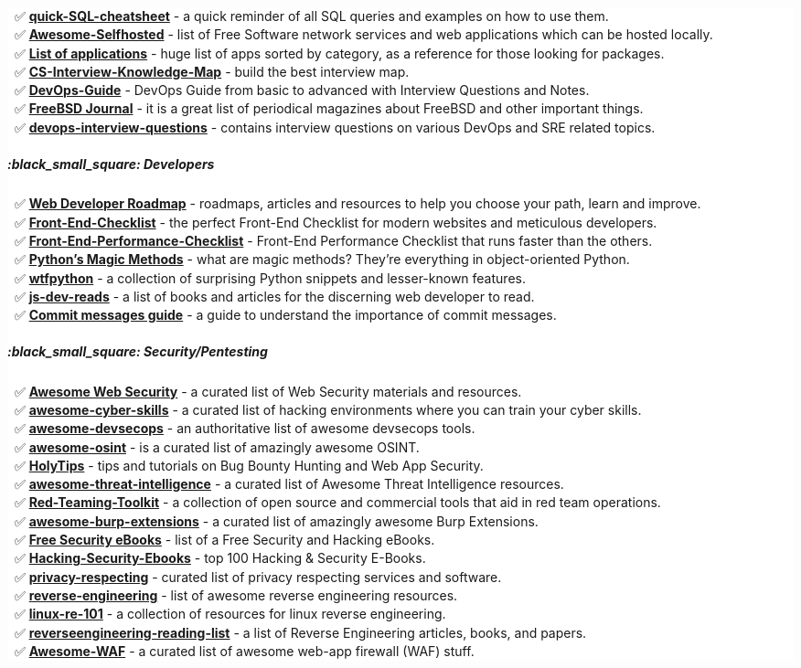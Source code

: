   ✅ [**quick-SQL-cheatsheet**](https://github.com/enochtangg/quick-SQL-cheatsheet) - a quick reminder of all SQL queries and examples on how to use them.  
  ✅ [**Awesome-Selfhosted**](https://github.com/Kickball/awesome-selfhosted) - list of Free Software network services and web applications which can be hosted locally.  
  ✅ [**List of applications**](https://wiki.archlinux.org/index.php/List_of_applications) - huge list of apps sorted by category, as a reference for those looking for packages.  
  ✅ [**CS-Interview-Knowledge-Map**](https://github.com/InterviewMap/CS-Interview-Knowledge-Map) - build the best interview map.  
  ✅ [**DevOps-Guide**](https://github.com/Tikam02/DevOps-Guide) - DevOps Guide from basic to advanced with Interview Questions and Notes.  
  ✅ [**FreeBSD Journal**](https://issue.freebsdfoundation.org/publication/?m=33057&l=1&view=issuelistBrowser) - it is a great list of periodical magazines about FreeBSD and other important things.  
  ✅ [**devops-interview-questions**](https://github.com/bregman-arie/devops-interview-questions) - contains interview questions on various DevOps and SRE related topics.  

##### :black\_small\_square: Developers

  ✅ [**Web Developer Roadmap**](https://github.com/kamranahmedse/developer-roadmap) - roadmaps, articles and resources to help you choose your path, learn and improve.  
  ✅ [**Front-End-Checklist**](https://github.com/thedaviddias/Front-End-Checklist) - the perfect Front-End Checklist for modern websites and meticulous developers.  
  ✅ [**Front-End-Performance-Checklist**](https://github.com/thedaviddias/Front-End-Performance-Checklist) - Front-End Performance Checklist that runs faster than the others.  
  ✅ [**Python’s Magic Methods**](https://rszalski.github.io/magicmethods/) - what are magic methods? They’re everything in object-oriented Python.  
  ✅ [**wtfpython**](https://github.com/satwikkansal/wtfpython) - a collection of surprising Python snippets and lesser-known features.  
  ✅ [**js-dev-reads**](https://github.com/twhite96/js-dev-reads) - a list of books and articles for the discerning web developer to read.  
  ✅ [**Commit messages guide**](https://github.com/RomuloOliveira/commit-messages-guide) - a guide to understand the importance of commit messages.  

##### :black\_small\_square: Security/Pentesting

  ✅ [**Awesome Web Security**](https://github.com/qazbnm456/awesome-web-security) - a curated list of Web Security materials and resources.  
  ✅ [**awesome-cyber-skills**](https://github.com/joe-shenouda/awesome-cyber-skills) - a curated list of hacking environments where you can train your cyber skills.  
  ✅ [**awesome-devsecops**](https://github.com/devsecops/awesome-devsecops) - an authoritative list of awesome devsecops tools.  
  ✅ [**awesome-osint**](https://github.com/jivoi/awesome-osint) - is a curated list of amazingly awesome OSINT.  
  ✅ [**HolyTips**](https://github.com/HolyBugx/HolyTips) - tips and tutorials on Bug Bounty Hunting and Web App Security.  
  ✅ [**awesome-threat-intelligence**](https://github.com/hslatman/awesome-threat-intelligence) - a curated list of Awesome Threat Intelligence resources.  
  ✅ [**Red-Teaming-Toolkit**](https://github.com/infosecn1nja/Red-Teaming-Toolkit) - a collection of open source and commercial tools that aid in red team operations.  
  ✅ [**awesome-burp-extensions**](https://github.com/snoopysecurity/awesome-burp-extensions) - a curated list of amazingly awesome Burp Extensions.  
  ✅ [**Free Security eBooks**](https://github.com/Hack-with-Github/Free-Security-eBooks) - list of a Free Security and Hacking eBooks.  
  ✅ [**Hacking-Security-Ebooks**](https://github.com/yeahhub/Hacking-Security-Ebooks) - top 100 Hacking & Security E-Books.  
  ✅ [**privacy-respecting**](https://github.com/nikitavoloboev/privacy-respecting) - curated list of privacy respecting services and software.  
  ✅ [**reverse-engineering**](https://github.com/wtsxDev/reverse-engineering) - list of awesome reverse engineering resources.  
  ✅ [**linux-re-101**](https://github.com/michalmalik/linux-re-101) - a collection of resources for linux reverse engineering.  
  ✅ [**reverseengineering-reading-list**](https://github.com/onethawt/reverseengineering-reading-list) - a list of Reverse Engineering articles, books, and papers.  
  ✅ [**Awesome-WAF**](https://github.com/0xInfection/Awesome-WAF) - a curated list of awesome web-app firewall (WAF) stuff.  